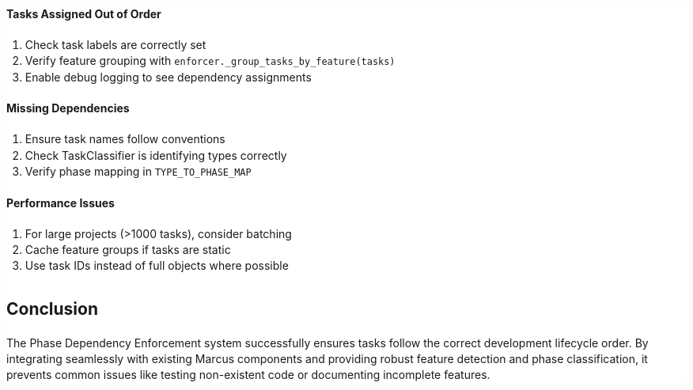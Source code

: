 #### Tasks Assigned Out of Order
1. Check task labels are correctly set
2. Verify feature grouping with `enforcer._group_tasks_by_feature(tasks)`
3. Enable debug logging to see dependency assignments

#### Missing Dependencies
1. Ensure task names follow conventions
2. Check TaskClassifier is identifying types correctly
3. Verify phase mapping in `TYPE_TO_PHASE_MAP`

#### Performance Issues
1. For large projects (>1000 tasks), consider batching
2. Cache feature groups if tasks are static
3. Use task IDs instead of full objects where possible

## Conclusion

The Phase Dependency Enforcement system successfully ensures tasks follow the correct development lifecycle order. By integrating seamlessly with existing Marcus components and providing robust feature detection and phase classification, it prevents common issues like testing non-existent code or documenting incomplete features.
